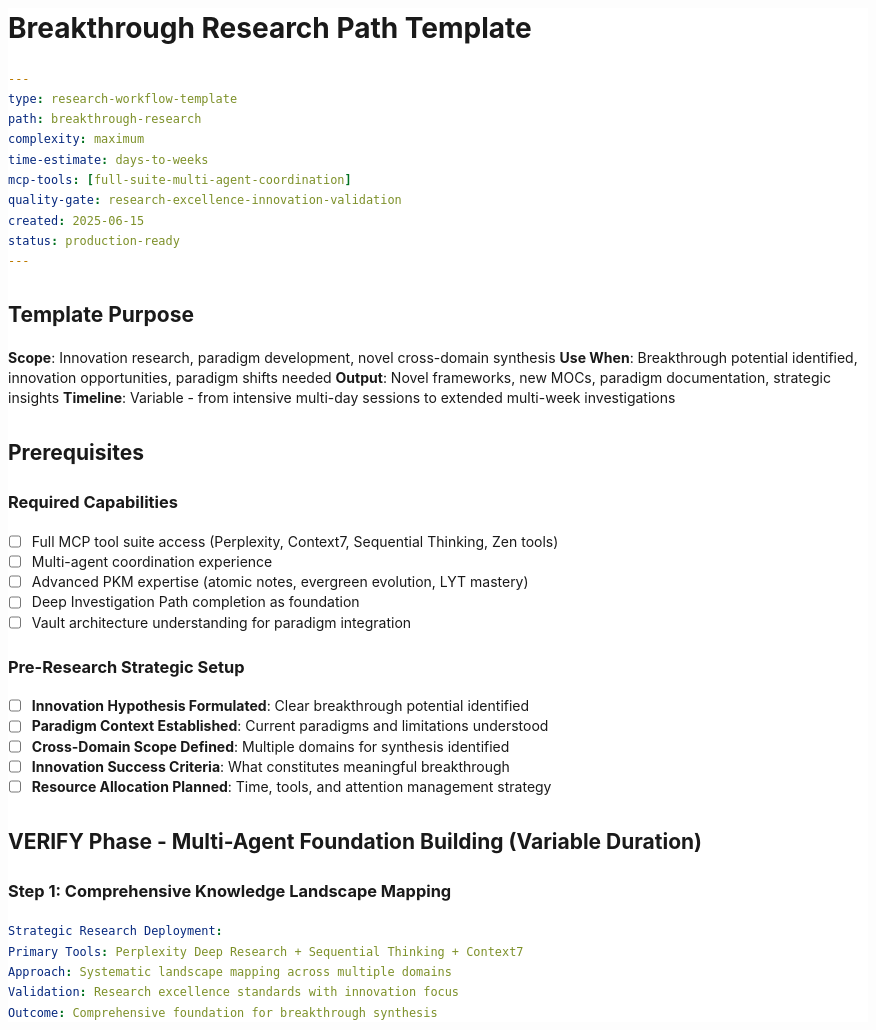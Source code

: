 # Breakthrough Research Path Template

```yaml
---
type: research-workflow-template
path: breakthrough-research
complexity: maximum
time-estimate: days-to-weeks
mcp-tools: [full-suite-multi-agent-coordination]
quality-gate: research-excellence-innovation-validation
created: 2025-06-15
status: production-ready
---
```

## Template Purpose

**Scope**: Innovation research, paradigm development, novel cross-domain synthesis
**Use When**: Breakthrough potential identified, innovation opportunities, paradigm shifts needed
**Output**: Novel frameworks, new MOCs, paradigm documentation, strategic insights
**Timeline**: Variable - from intensive multi-day sessions to extended multi-week investigations

## Prerequisites

### Required Capabilities
- [ ] Full MCP tool suite access (Perplexity, Context7, Sequential Thinking, Zen tools)
- [ ] Multi-agent coordination experience
- [ ] Advanced PKM expertise (atomic notes, evergreen evolution, LYT mastery)
- [ ] Deep Investigation Path completion as foundation
- [ ] Vault architecture understanding for paradigm integration

### Pre-Research Strategic Setup
- [ ] **Innovation Hypothesis Formulated**: Clear breakthrough potential identified
- [ ] **Paradigm Context Established**: Current paradigms and limitations understood
- [ ] **Cross-Domain Scope Defined**: Multiple domains for synthesis identified
- [ ] **Innovation Success Criteria**: What constitutes meaningful breakthrough
- [ ] **Resource Allocation Planned**: Time, tools, and attention management strategy

## VERIFY Phase - Multi-Agent Foundation Building (Variable Duration)

### Step 1: Comprehensive Knowledge Landscape Mapping
```yaml
Strategic Research Deployment:
Primary Tools: Perplexity Deep Research + Sequential Thinking + Context7
Approach: Systematic landscape mapping across multiple domains
Validation: Research excellence standards with innovation focus
Outcome: Comprehensive foundation for breakthrough synthesis
```
